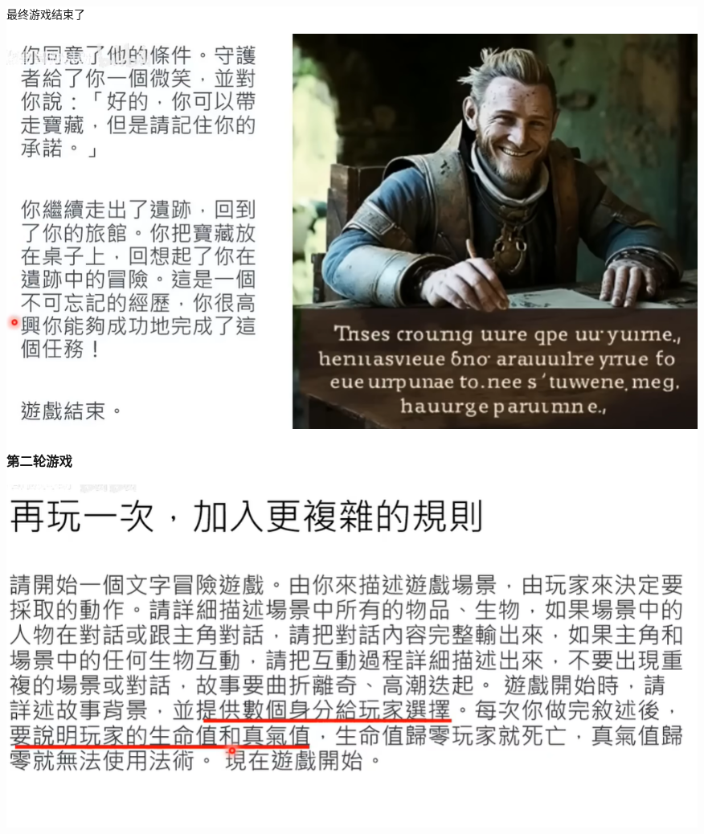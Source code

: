 
最终游戏结束了

![](images\2023-03-27-01-18-22-image.png)

### 第二轮游戏

![](images\2023-03-27-01-19-18-image.png)
